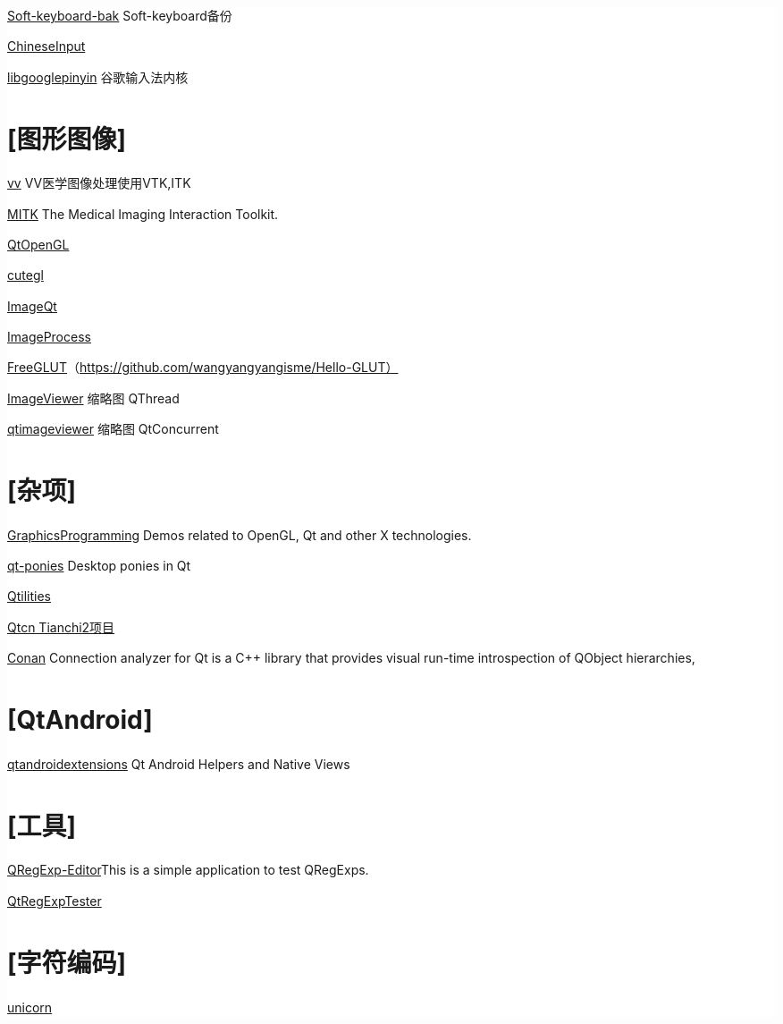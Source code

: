 [Soft-keyboard-bak](https://github.com/wangyangyangisme/Soft-keyboard-bak)  Soft-keyboard备份

[ChineseInput](https://github.com/wangyangyangisme/ChineseInput)

[libgooglepinyin](https://github.com/wangyangyangisme/libgooglepinyin) 谷歌输入法内核



# [图形图像]

[vv](https://github.com/wangyangyangisme/vv) VV医学图像处理使用VTK,ITK

[MITK](https://github.com/wangyangyangisme/MITK) The Medical Imaging Interaction Toolkit.

[QtOpenGL](https://github.com/wangyangyangisme/QtOpenGL)

[cutegl](https://github.com/wangyangyangisme/cutegl)

[ImageQt](https://github.com/wangyangyangisme/ImageQt)

[ImageProcess](https://github.com/wangyangyangisme/ImageProcess)

[FreeGLUT](https://github.com/wangyangyangisme/FreeGLUT)（https://github.com/wangyangyangisme/Hello-GLUT）

[ImageViewer](https://github.com/wangyangyangisme/ImageViewer) 缩略图 QThread

[qtimageviewer](https://github.com/wangyangyangisme/qtimageviewer) 缩略图 QtConcurrent 



# [杂项]

[GraphicsProgramming](https://github.com/wangyangyangisme/GraphicsProgramming) Demos related to OpenGL, Qt and other X technologies.

[qt-ponies](https://github.com/wangyangyangisme/qt-ponies) Desktop ponies in Qt 

[Qtilities](https://github.com/wangyangyangisme/Qtilities)

[Qtcn Tianchi2项目](https://github.com/wangyangyangisme/Tianchi2)

[Conan](https://github.com/wangyangyangisme/Conan) Connection analyzer for Qt is a C++ library that provides visual run-time introspection of QObject hierarchies,



# [QtAndroid]

[qtandroidextensions](https://github.com/wangyangyangisme/qtandroidextensions) Qt Android Helpers and Native Views 



# [工具]

[QRegExp-Editor](https://github.com/wangyangyangisme/QRegExp-Editor)This is a simple application to test QRegExps.

[QtRegExpTester](https://github.com/wangyangyangisme/QtRegExpTester)







# [字符编码]

[unicorn](https://github.com/unicorn-engine/unicorn)